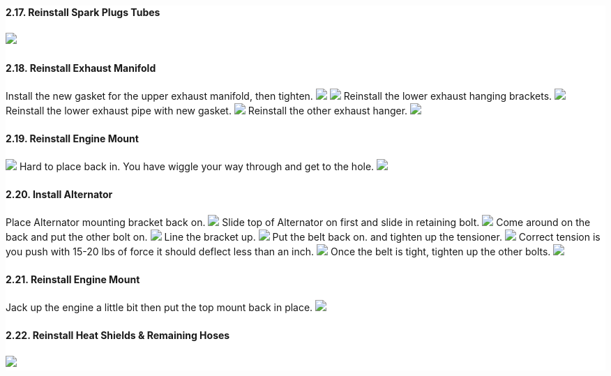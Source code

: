 #### 2.17. Reinstall Spark Plugs Tubes
![](img/Pasted%20image%2020231120000258.png)

#### 2.18. Reinstall Exhaust Manifold
Install the new gasket for the upper exhaust manifold, then tighten.
![](img/Pasted%20image%2020231120000508.png)
![](img/Pasted%20image%2020231120000641.png)
Reinstall the lower exhaust hanging brackets.
![](img/Pasted%20image%2020231120000843.png)
Reinstall the lower exhaust pipe with new gasket.
![](img/Pasted%20image%2020231120000901.png)
Reinstall the other exhaust hanger.
![](img/Pasted%20image%2020231120001051.png)

#### 2.19. Reinstall Engine Mount
![](img/Pasted%20image%2020231120001121.png)
Hard to place back in. You have wiggle your way through and get to the hole.
![](img/Pasted%20image%2020231120001204.png)

#### 2.20. Install Alternator
Place Alternator mounting bracket back on.
![](img/Pasted%20image%2020231120001500.png)
Slide top of Alternator on first and slide in retaining bolt.
![](img/Pasted%20image%2020231120001532.png)
Come around on the back and put the other bolt on.
![](img/Pasted%20image%2020231120001552.png)
Line the bracket up.
![](img/Pasted%20image%2020231120001607.png)
Put the belt back on. and tighten up the tensioner.
![](img/Pasted%20image%2020231120001630.png)
Correct tension is you push with 15-20 lbs of force it should deflect less than an inch.
![](img/Pasted%20image%2020231120001717.png)
Once the belt is tight, tighten up the other bolts.
![](img/Pasted%20image%2020231120001811.png)

#### 2.21. Reinstall Engine Mount
Jack up the engine a little bit then put the top mount back in place.
![](img/Pasted%20image%2020231120001906.png)

#### 2.22. Reinstall Heat Shields & Remaining Hoses
![](img/Pasted%20image%2020231120002330.png)
